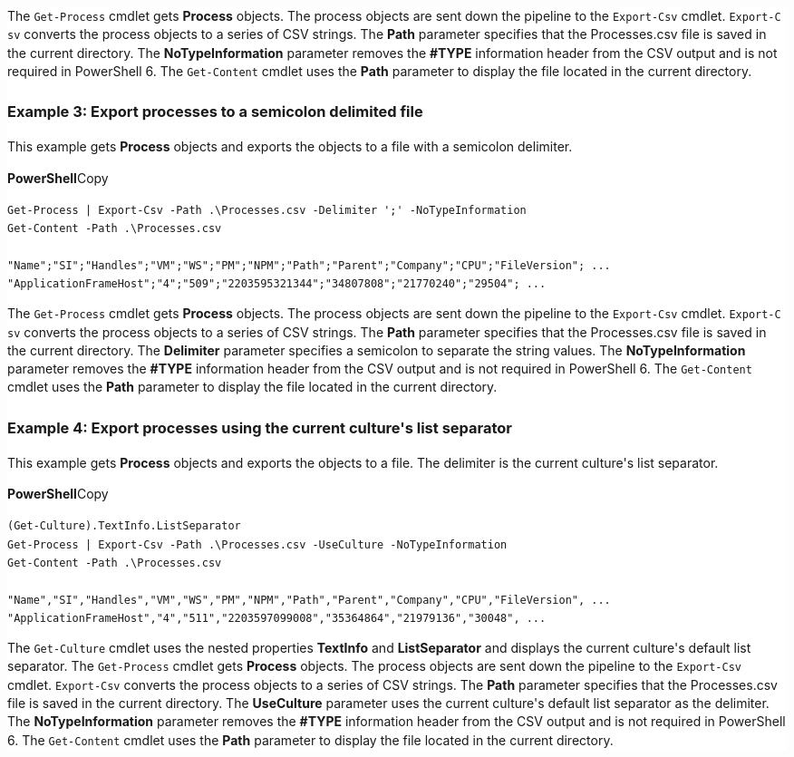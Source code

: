 The `Get-Process` cmdlet gets **Process** objects. The process objects are sent down the pipeline to the `Export-Csv` cmdlet. `Export-Csv` converts the process objects to a series of CSV strings. The **Path** parameter specifies that the Processes.csv file is saved in the current directory. The **NoTypeInformation** parameter removes the **#TYPE** information header from the CSV output and is not required in PowerShell 6. The `Get-Content` cmdlet uses the **Path** parameter to display the file located in the current directory.

### Example 3: Export processes to a semicolon delimited file

This example gets **Process** objects and exports the objects to a file with a semicolon delimiter.

**PowerShell**Copy

```
Get-Process | Export-Csv -Path .\Processes.csv -Delimiter ';' -NoTypeInformation
Get-Content -Path .\Processes.csv

"Name";"SI";"Handles";"VM";"WS";"PM";"NPM";"Path";"Parent";"Company";"CPU";"FileVersion"; ...
"ApplicationFrameHost";"4";"509";"2203595321344";"34807808";"21770240";"29504"; ...
```

The `Get-Process` cmdlet gets **Process** objects. The process objects are sent down the pipeline to the `Export-Csv` cmdlet. `Export-Csv` converts the process objects to a series of CSV strings. The **Path** parameter specifies that the Processes.csv file is saved in the current directory. The **Delimiter** parameter specifies a semicolon to separate the string values. The **NoTypeInformation** parameter removes the **#TYPE** information header from the CSV output and is not required in PowerShell 6. The `Get-Content` cmdlet uses the **Path** parameter to display the file located in the current directory.

### Example 4: Export processes using the current culture's list separator

This example gets **Process** objects and exports the objects to a file. The delimiter is the current culture's list separator.

**PowerShell**Copy

```
(Get-Culture).TextInfo.ListSeparator
Get-Process | Export-Csv -Path .\Processes.csv -UseCulture -NoTypeInformation
Get-Content -Path .\Processes.csv

"Name","SI","Handles","VM","WS","PM","NPM","Path","Parent","Company","CPU","FileVersion", ...
"ApplicationFrameHost","4","511","2203597099008","35364864","21979136","30048", ...
```

The `Get-Culture` cmdlet uses the nested properties **TextInfo** and **ListSeparator** and displays the current culture's default list separator. The `Get-Process` cmdlet gets **Process** objects. The process objects are sent down the pipeline to the `Export-Csv` cmdlet. `Export-Csv` converts the process objects to a series of CSV strings. The **Path** parameter specifies that the Processes.csv file is saved in the current directory. The **UseCulture** parameter uses the current culture's default list separator as the delimiter. The **NoTypeInformation** parameter removes the **#TYPE** information header from the CSV output and is not required in PowerShell 6. The `Get-Content` cmdlet uses the **Path** parameter to display the file located in the current directory.
